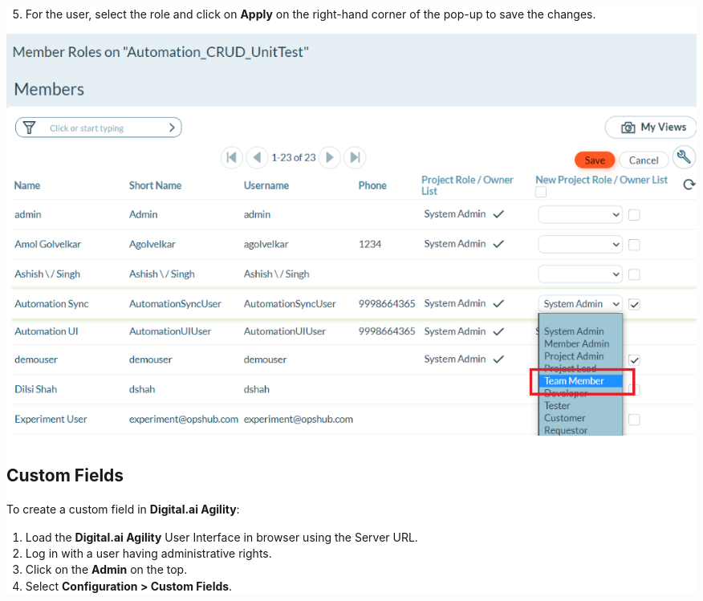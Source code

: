
5. For the user, select the role and click on **Apply** on the right-hand corner of the pop-up to save the changes.

<p align="center">
  <img src="../assets/Digital.ai_Agility4.png" width="900"/>
</p>


## Custom Fields

To create a custom field in **Digital.ai Agility**:

1. Load the **Digital.ai Agility** User Interface in browser using the Server URL.  
2. Log in with a user having administrative rights.  
3. Click on the **Admin** on the top.  
4. Select **Configuration > Custom Fields**.
   
<p align="center">